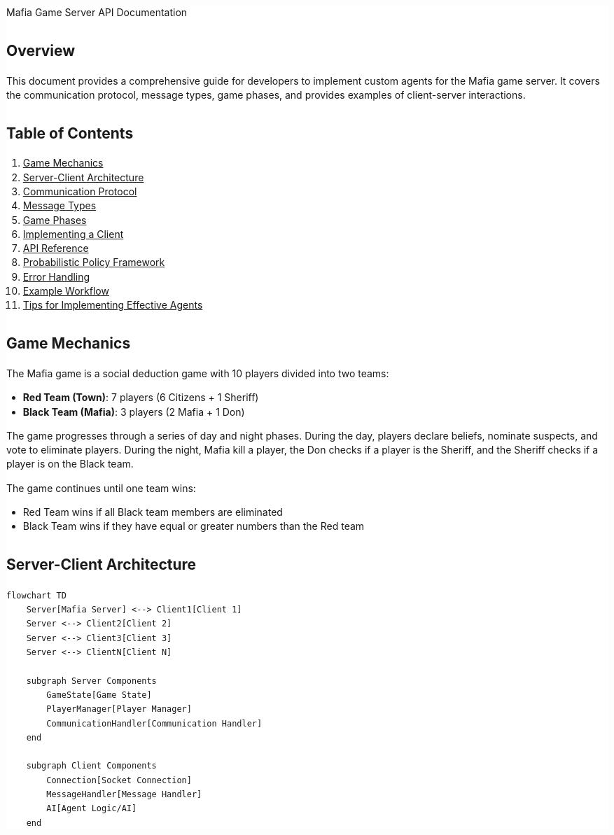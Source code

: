  Mafia Game Server API Documentation

## Overview

This document provides a comprehensive guide for developers to implement custom agents for the Mafia game server. It covers the communication protocol, message types, game phases, and provides examples of client-server interactions.

## Table of Contents

1. [Game Mechanics](#game-mechanics)
2. [Server-Client Architecture](#server-client-architecture)  
3. [Communication Protocol](#communication-protocol)
4. [Message Types](#message-types)
5. [Game Phases](#game-phases)
6. [Implementing a Client](#implementing-a-client)
7. [API Reference](#api-reference)
8. [Probabilistic Policy Framework](#probabilistic-policy-framework)
9. [Error Handling](#error-handling)
10. [Example Workflow](#example-workflow)
11. [Tips for Implementing Effective Agents](#tips-for-implementing-effective-agents)

## Game Mechanics

The Mafia game is a social deduction game with 10 players divided into two teams:

- **Red Team (Town)**: 7 players (6 Citizens + 1 Sheriff)
- **Black Team (Mafia)**: 3 players (2 Mafia + 1 Don)

The game progresses through a series of day and night phases. During the day, players declare beliefs, nominate suspects, and vote to eliminate players. During the night, Mafia kill a player, the Don checks if a player is the Sheriff, and the Sheriff checks if a player is on the Black team.

The game continues until one team wins:
- Red Team wins if all Black team members are eliminated
- Black Team wins if they have equal or greater numbers than the Red team

## Server-Client Architecture

```mermaid
flowchart TD
    Server[Mafia Server] <--> Client1[Client 1]
    Server <--> Client2[Client 2]
    Server <--> Client3[Client 3]
    Server <--> ClientN[Client N]
    
    subgraph Server Components
        GameState[Game State]
        PlayerManager[Player Manager]
        CommunicationHandler[Communication Handler]
    end
    
    subgraph Client Components
        Connection[Socket Connection]
        MessageHandler[Message Handler]
        AI[Agent Logic/AI]
    end
```
